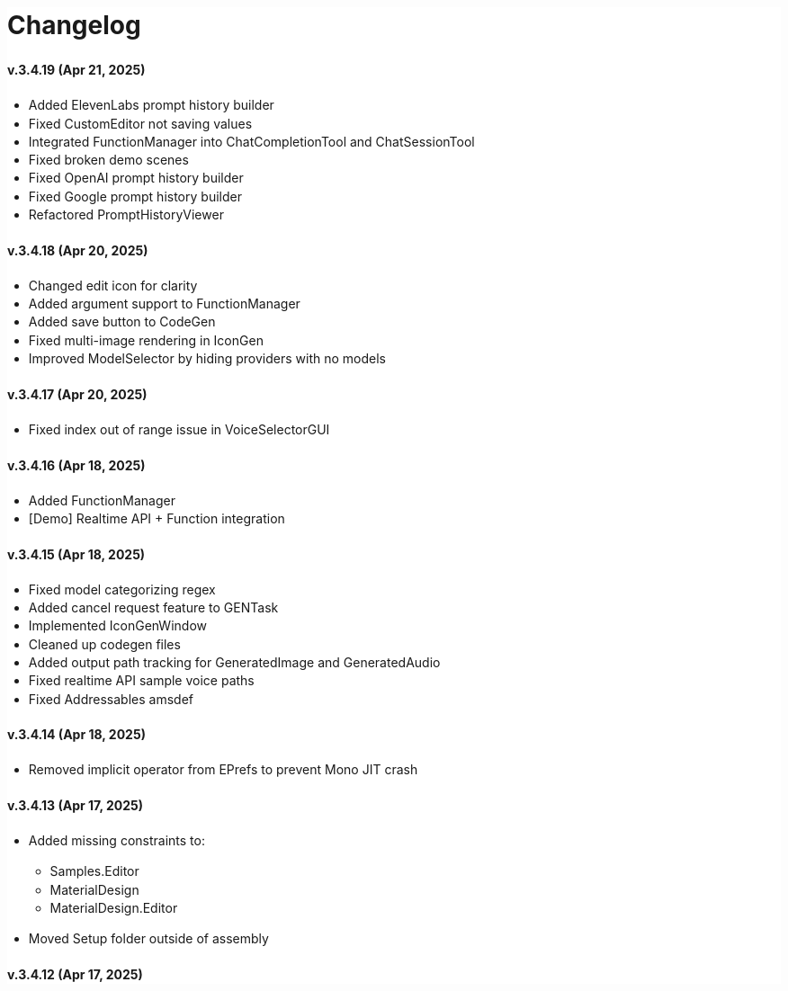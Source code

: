 # Changelog

#### v.3.4.19 (Apr 21, 2025)

* Added ElevenLabs prompt history builder
* Fixed CustomEditor not saving values
* Integrated FunctionManager into ChatCompletionTool and ChatSessionTool
* Fixed broken demo scenes
* Fixed OpenAI prompt history builder
* Fixed Google prompt history builder
* Refactored PromptHistoryViewer

#### v.3.4.18 (Apr 20, 2025)

* Changed edit icon for clarity
* Added argument support to FunctionManager
* Added save button to CodeGen
* Fixed multi-image rendering in IconGen
* Improved ModelSelector by hiding providers with no models

#### v.3.4.17 (Apr 20, 2025)

* Fixed index out of range issue in VoiceSelectorGUI

#### v.3.4.16 (Apr 18, 2025)

* Added FunctionManager
* \[Demo] Realtime API + Function integration

#### v.3.4.15 (Apr 18, 2025)

* Fixed model categorizing regex
* Added cancel request feature to GENTask
* Implemented IconGenWindow
* Cleaned up codegen files
* Added output path tracking for GeneratedImage and GeneratedAudio
* Fixed realtime API sample voice paths
* Fixed Addressables amsdef

#### v.3.4.14 (Apr 18, 2025)

* Removed implicit operator from EPrefs to prevent Mono JIT crash

#### v.3.4.13 (Apr 17, 2025)

* Added missing constraints to:

  * Samples.Editor
  * MaterialDesign
  * MaterialDesign.Editor
* Moved Setup folder outside of assembly

#### v.3.4.12 (Apr 17, 2025)
